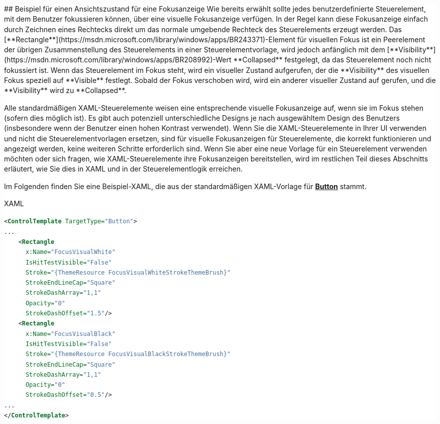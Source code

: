 <span id="An_example_of_a_visual_state_for_a_focus_indicator"/>
<span id="an_example_of_a_visual_state_for_a_focus_indicator"/>
<span id="AN_EXAMPLE_OF_A_VISUAL_STATE_FOR_A_FOCUS_INDICATOR"/>
## Beispiel für einen Ansichtszustand für eine Fokusanzeige  
Wie bereits erwählt sollte jedes benutzerdefinierte Steuerelement, mit dem Benutzer fokussieren können, über eine visuelle Fokusanzeige verfügen. In der Regel kann diese Fokusanzeige einfach durch Zeichnen eines Rechtecks direkt um das normale umgebende Rechteck des Steuerelements erzeugt werden. Das [**Rectangle**](https://msdn.microsoft.com/library/windows/apps/BR243371)-Element für visuellen Fokus ist ein Peerelement der übrigen Zusammenstellung des Steuerelements in einer Steuerelementvorlage, wird jedoch anfänglich mit dem [**Visibility**](https://msdn.microsoft.com/library/windows/apps/BR208992)-Wert **Collapsed** festgelegt, da das Steuerelement noch nicht fokussiert ist. Wenn das Steuerelement im Fokus steht, wird ein visueller Zustand aufgerufen, der die **Visibility** des visuellen Fokus speziell auf **Visible** festlegt. Sobald der Fokus verschoben wird, wird ein anderer visueller Zustand auf gerufen, und die **Visibility** wird zu **Collapsed**.

Alle standardmäßigen XAML-Steuerelemente weisen eine entsprechende visuelle Fokusanzeige auf, wenn sie im Fokus stehen (sofern dies möglich ist). Es gibt auch potenziell unterschiedliche Designs je nach ausgewähltem Design des Benutzers (insbesondere wenn der Benutzer einen hohen Kontrast verwendet). Wenn Sie die XAML-Steuerelemente in Ihrer UI verwenden und nicht die Steuerelementvorlagen ersetzen, sind für visuelle Fokusanzeigen für Steuerelemente, die korrekt funktionieren und angezeigt werden, keine weiteren Schritte erforderlich sind. Wenn Sie aber eine neue Vorlage für ein Steuerelement verwenden möchten oder sich fragen, wie XAML-Steuerelemente ihre Fokusanzeigen bereitstellen, wird im restlichen Teil dieses Abschnitts erläutert, wie Sie dies in XAML und in der Steuerelementlogik erreichen.

Im Folgenden finden Sie eine Beispiel-XAML, die aus der standardmäßigen XAML-Vorlage für [**Button**](https://msdn.microsoft.com/library/windows/apps/BR209265) stammt.

XAML
```xml
<ControlTemplate TargetType="Button">
...
    <Rectangle
      x:Name="FocusVisualWhite"
      IsHitTestVisible="False"
      Stroke="{ThemeResource FocusVisualWhiteStrokeThemeBrush}"
      StrokeEndLineCap="Square"
      StrokeDashArray="1,1"
      Opacity="0"
      StrokeDashOffset="1.5"/>
    <Rectangle
      x:Name="FocusVisualBlack"
      IsHitTestVisible="False"
      Stroke="{ThemeResource FocusVisualBlackStrokeThemeBrush}"
      StrokeEndLineCap="Square"
      StrokeDashArray="1,1"
      Opacity="0"
      StrokeDashOffset="0.5"/>
...
</ControlTemplate>
```
